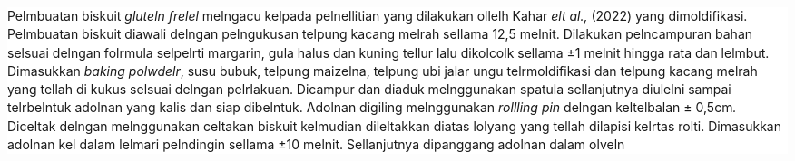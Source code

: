 <p><span class="font6">Pe</span><span class="font0">l</span><span class="font6">mbuatan biskuit </span><span class="font6" style="font-style:italic;">glute</span><span class="font0" style="font-style:italic;">l</span><span class="font6" style="font-style:italic;">n fre</span><span class="font0" style="font-style:italic;">l</span><span class="font6" style="font-style:italic;">e</span><span class="font0" style="font-style:italic;">l </span><span class="font6">me</span><span class="font0">l</span><span class="font6">ngacu ke</span><span class="font0">l</span><span class="font6">pada pe</span><span class="font0">l</span><span class="font6">ne</span><span class="font0">l</span><span class="font6">litian yang dilakukan o</span><span class="font0">l</span><span class="font6">le</span><span class="font0">l</span><span class="font6">h Kahar </span><span class="font6" style="font-style:italic;">e</span><span class="font0" style="font-style:italic;">l</span><span class="font6" style="font-style:italic;">t al.,</span><span class="font6"> (2022) yang dimo</span><span class="font0">l</span><span class="font6">difikasi. Pe</span><span class="font0">l</span><span class="font6">mbuatan biskuit diawali de</span><span class="font0">l</span><span class="font6">ngan pe</span><span class="font0">l</span><span class="font6">ngukusan te</span><span class="font0">l</span><span class="font6">pung kacang me</span><span class="font0">l</span><span class="font6">rah se</span><span class="font0">l</span><span class="font6">lama 12,5 me</span><span class="font0">l</span><span class="font6">nit. Dilakukan pe</span><span class="font0">l</span><span class="font6">ncampuran bahan se</span><span class="font0">l</span><span class="font6">suai de</span><span class="font0">l</span><span class="font6">ngan fo</span><span class="font0">l</span><span class="font6">rmula se</span><span class="font0">l</span><span class="font6">pe</span><span class="font0">l</span><span class="font6">rti margarin, gula halus dan kuning te</span><span class="font0">l</span><span class="font6">lur lalu diko</span><span class="font0">l</span><span class="font6">co</span><span class="font0">l</span><span class="font6">k se</span><span class="font0">l</span><span class="font6">lama ±1 me</span><span class="font0">l</span><span class="font6">nit hingga rata dan le</span><span class="font0">l</span><span class="font6">mbut. Dimasukkan </span><span class="font6" style="font-style:italic;">baking po</span><span class="font0" style="font-style:italic;">l</span><span class="font6" style="font-style:italic;">wde</span><span class="font0" style="font-style:italic;">l</span><span class="font6" style="font-style:italic;">r</span><span class="font6">, susu bubuk, te</span><span class="font0">l</span><span class="font6">pung maize</span><span class="font0">l</span><span class="font6">na, te</span><span class="font0">l</span><span class="font6">pung ubi jalar ungu te</span><span class="font0">l</span><span class="font6">rmo</span><span class="font0">l</span><span class="font6">difikasi dan te</span><span class="font0">l</span><span class="font6">pung kacang me</span><span class="font0">l</span><span class="font6">rah yang te</span><span class="font0">l</span><span class="font6">lah di kukus se</span><span class="font0">l</span><span class="font6">suai de</span><span class="font0">l</span><span class="font6">ngan pe</span><span class="font0">l</span><span class="font6">rlakuan. Dicampur dan diaduk me</span><span class="font0">l</span><span class="font6">nggunakan spatula se</span><span class="font0">l</span><span class="font6">lanjutnya diule</span><span class="font0">l</span><span class="font6">ni sampai te</span><span class="font0">l</span><span class="font6">rbe</span><span class="font0">l</span><span class="font6">ntuk ado</span><span class="font0">l</span><span class="font6">nan yang kalis dan siap dibe</span><span class="font0">l</span><span class="font6">ntuk. Ado</span><span class="font0">l</span><span class="font6">nan digiling me</span><span class="font0">l</span><span class="font6">nggunakan </span><span class="font6" style="font-style:italic;">ro</span><span class="font0" style="font-style:italic;">l</span><span class="font6" style="font-style:italic;">lling pin</span><span class="font6"> de</span><span class="font0">l</span><span class="font6">ngan ke</span><span class="font0">l</span><span class="font6">te</span><span class="font0">l</span><span class="font6">balan ± 0,5cm</span><span class="font6" style="font-style:italic;">. </span><span class="font6">Dice</span><span class="font0">l</span><span class="font6">tak de</span><span class="font0">l</span><span class="font6">ngan me</span><span class="font0">l</span><span class="font6">nggunakan ce</span><span class="font0">l</span><span class="font6">takan biskuit ke</span><span class="font0">l</span><span class="font6">mudian dile</span><span class="font0">l</span><span class="font6">takkan diatas lo</span><span class="font0">l</span><span class="font6">yang yang te</span><span class="font0">l</span><span class="font6">lah dilapisi ke</span><span class="font0">l</span><span class="font6">rtas ro</span><span class="font0">l</span><span class="font6">ti. Dimasukkan ado</span><span class="font0">l</span><span class="font6">nan ke</span><span class="font0">l </span><span class="font6">dalam le</span><span class="font0">l</span><span class="font6">mari pe</span><span class="font0">l</span><span class="font6">ndingin se</span><span class="font0">l</span><span class="font6">lama ±10 me</span><span class="font0">l</span><span class="font6">nit. Se</span><span class="font0">l</span><span class="font6">lanjutnya dipanggang ado</span><span class="font0">l</span><span class="font6">nan dalam o</span><span class="font0">l</span><span class="font6">ve</span><span class="font0">l</span><span class="font6">n